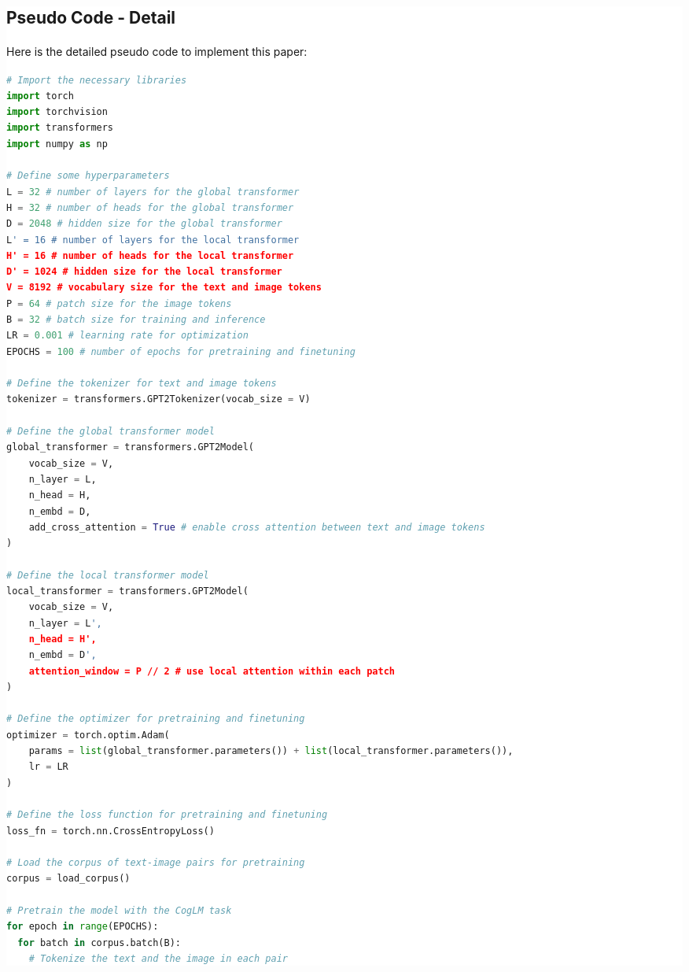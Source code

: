 ```python
```


## Pseudo Code - Detail

Here is the detailed pseudo code to implement this paper:

```python
# Import the necessary libraries
import torch
import torchvision
import transformers
import numpy as np

# Define some hyperparameters
L = 32 # number of layers for the global transformer
H = 32 # number of heads for the global transformer
D = 2048 # hidden size for the global transformer
L' = 16 # number of layers for the local transformer
H' = 16 # number of heads for the local transformer
D' = 1024 # hidden size for the local transformer
V = 8192 # vocabulary size for the text and image tokens
P = 64 # patch size for the image tokens
B = 32 # batch size for training and inference
LR = 0.001 # learning rate for optimization
EPOCHS = 100 # number of epochs for pretraining and finetuning

# Define the tokenizer for text and image tokens
tokenizer = transformers.GPT2Tokenizer(vocab_size = V)

# Define the global transformer model
global_transformer = transformers.GPT2Model(
    vocab_size = V,
    n_layer = L,
    n_head = H,
    n_embd = D,
    add_cross_attention = True # enable cross attention between text and image tokens
)

# Define the local transformer model
local_transformer = transformers.GPT2Model(
    vocab_size = V,
    n_layer = L',
    n_head = H',
    n_embd = D',
    attention_window = P // 2 # use local attention within each patch
)

# Define the optimizer for pretraining and finetuning
optimizer = torch.optim.Adam(
    params = list(global_transformer.parameters()) + list(local_transformer.parameters()),
    lr = LR
)

# Define the loss function for pretraining and finetuning
loss_fn = torch.nn.CrossEntropyLoss()

# Load the corpus of text-image pairs for pretraining
corpus = load_corpus()

# Pretrain the model with the CogLM task
for epoch in range(EPOCHS):
  for batch in corpus.batch(B):
    # Tokenize the text and the image in each pair
```